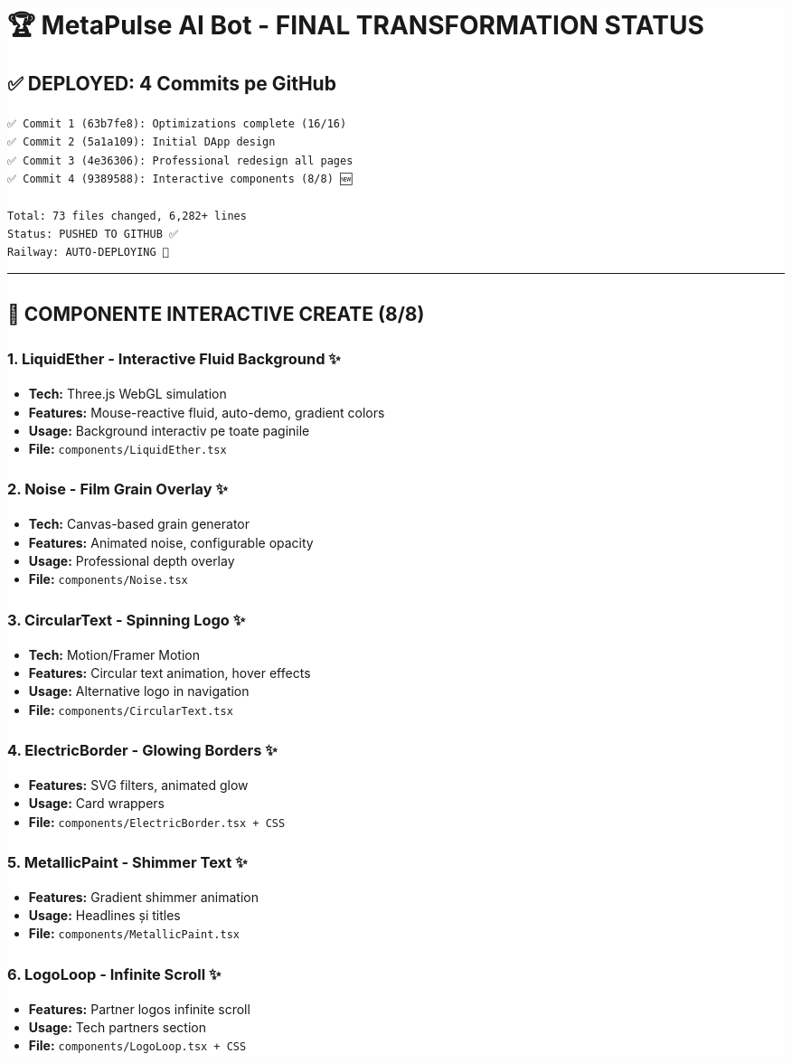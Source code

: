 # 🏆 MetaPulse AI Bot - FINAL TRANSFORMATION STATUS

## ✅ DEPLOYED: 4 Commits pe GitHub

```
✅ Commit 1 (63b7fe8): Optimizations complete (16/16)
✅ Commit 2 (5a1a109): Initial DApp design  
✅ Commit 3 (4e36306): Professional redesign all pages
✅ Commit 4 (9389588): Interactive components (8/8) 🆕

Total: 73 files changed, 6,282+ lines
Status: PUSHED TO GITHUB ✅
Railway: AUTO-DEPLOYING 🔄
```

---

## 🎨 COMPONENTE INTERACTIVE CREATE (8/8)

### 1. **LiquidEther** - Interactive Fluid Background ✨
- **Tech:** Three.js WebGL simulation
- **Features:** Mouse-reactive fluid, auto-demo, gradient colors
- **Usage:** Background interactiv pe toate paginile
- **File:** `components/LiquidEther.tsx`

### 2. **Noise** - Film Grain Overlay ✨
- **Tech:** Canvas-based grain generator
- **Features:** Animated noise, configurable opacity
- **Usage:** Professional depth overlay
- **File:** `components/Noise.tsx`

### 3. **CircularText** - Spinning Logo ✨
- **Tech:** Motion/Framer Motion
- **Features:** Circular text animation, hover effects
- **Usage:** Alternative logo in navigation
- **File:** `components/CircularText.tsx`

### 4. **ElectricBorder** - Glowing Borders ✨
- **Features:** SVG filters, animated glow
- **Usage:** Card wrappers
- **File:** `components/ElectricBorder.tsx + CSS`

### 5. **MetallicPaint** - Shimmer Text ✨
- **Features:** Gradient shimmer animation
- **Usage:** Headlines și titles
- **File:** `components/MetallicPaint.tsx`

### 6. **LogoLoop** - Infinite Scroll ✨
- **Features:** Partner logos infinite scroll
- **Usage:** Tech partners section
- **File:** `components/LogoLoop.tsx + CSS`
